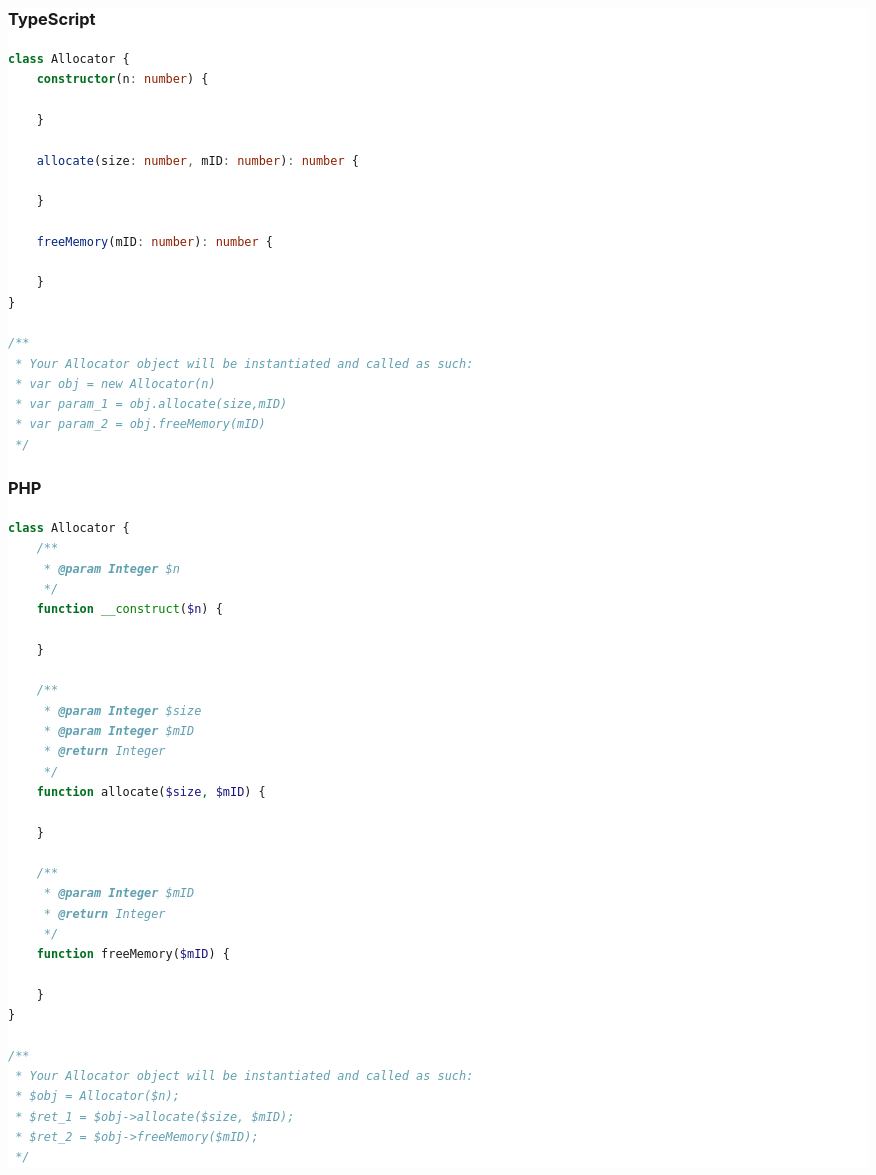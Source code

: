 ### TypeScript

```typescript
class Allocator {
    constructor(n: number) {
        
    }

    allocate(size: number, mID: number): number {
        
    }

    freeMemory(mID: number): number {
        
    }
}

/**
 * Your Allocator object will be instantiated and called as such:
 * var obj = new Allocator(n)
 * var param_1 = obj.allocate(size,mID)
 * var param_2 = obj.freeMemory(mID)
 */
```

### PHP

```php
class Allocator {
    /**
     * @param Integer $n
     */
    function __construct($n) {
        
    }
  
    /**
     * @param Integer $size
     * @param Integer $mID
     * @return Integer
     */
    function allocate($size, $mID) {
        
    }
  
    /**
     * @param Integer $mID
     * @return Integer
     */
    function freeMemory($mID) {
        
    }
}

/**
 * Your Allocator object will be instantiated and called as such:
 * $obj = Allocator($n);
 * $ret_1 = $obj->allocate($size, $mID);
 * $ret_2 = $obj->freeMemory($mID);
 */
```
